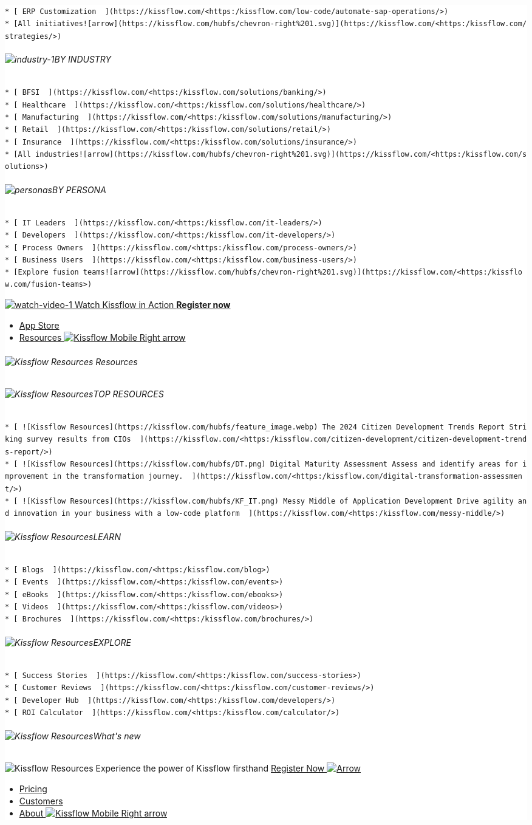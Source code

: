     * [ ERP Customization  ](https://kissflow.com/<https:/kissflow.com/low-code/automate-sap-operations/>)
    * [All initiatives![arrow](https://kissflow.com/hubfs/chevron-right%201.svg)](https://kissflow.com/<https:/kissflow.com/strategies/>)
######  ![industry-1](https://kissflow.com/hubfs/industry-1.svg)BY INDUSTRY
    * [ BFSI  ](https://kissflow.com/<https:/kissflow.com/solutions/banking/>)
    * [ Healthcare  ](https://kissflow.com/<https:/kissflow.com/solutions/healthcare/>)
    * [ Manufacturing  ](https://kissflow.com/<https:/kissflow.com/solutions/manufacturing/>)
    * [ Retail  ](https://kissflow.com/<https:/kissflow.com/solutions/retail/>)
    * [ Insurance  ](https://kissflow.com/<https:/kissflow.com/solutions/insurance/>)
    * [All industries![arrow](https://kissflow.com/hubfs/chevron-right%201.svg)](https://kissflow.com/<https:/kissflow.com/solutions>)
######  ![personas](https://kissflow.com/hubfs/personas.svg)BY PERSONA
    * [ IT Leaders  ](https://kissflow.com/<https:/kissflow.com/it-leaders/>)
    * [ Developers  ](https://kissflow.com/<https:/kissflow.com/it-developers/>)
    * [ Process Owners  ](https://kissflow.com/<https:/kissflow.com/process-owners/>)
    * [ Business Users  ](https://kissflow.com/<https:/kissflow.com/business-users/>)
    * [Explore fusion teams![arrow](https://kissflow.com/hubfs/chevron-right%201.svg)](https://kissflow.com/<https:/kissflow.com/fusion-teams>)
[ ![watch-video-1](https://kissflow.com/hubfs/watch-video-1.svg) Watch Kissflow in Action **Register now**](https://kissflow.com/<https:/kissflow.com/events/weekly-demo>)
  * [App Store ](https://kissflow.com/<https:/kissflow.com/appstore>)
  * [ Resources ![Kissflow Mobile Right arrow](https://kissflow.com/hubfs/mobile-right-arrow.svg)](https://kissflow.com/<javascript:void\(0\)>)
###### ![Kissflow Resources](https://kissflow.com/hubfs/expand_more.svg) Resources
###### ![Kissflow Resources](https://kissflow.com/hubfs/top%20resources.svg)TOP RESOURCES
    * [ ![Kissflow Resources](https://kissflow.com/hubfs/feature_image.webp) The 2024 Citizen Development Trends Report Striking survey results from CIOs  ](https://kissflow.com/<https:/kissflow.com/citizen-development/citizen-development-trends-report/>)
    * [ ![Kissflow Resources](https://kissflow.com/hubfs/DT.png) Digital Maturity Assessment Assess and identify areas for improvement in the transformation journey.  ](https://kissflow.com/<https:/kissflow.com/digital-transformation-assessment/>)
    * [ ![Kissflow Resources](https://kissflow.com/hubfs/KF_IT.png) Messy Middle of Application Development Drive agility and innovation in your business with a low-code platform  ](https://kissflow.com/<https:/kissflow.com/messy-middle/>)
###### ![Kissflow Resources](https://kissflow.com/hubfs/learn%20\(1\).svg)LEARN
    * [ Blogs  ](https://kissflow.com/<https:/kissflow.com/blog>)
    * [ Events  ](https://kissflow.com/<https:/kissflow.com/events>)
    * [ eBooks  ](https://kissflow.com/<https:/kissflow.com/ebooks>)
    * [ Videos  ](https://kissflow.com/<https:/kissflow.com/videos>)
    * [ Brochures  ](https://kissflow.com/<https:/kissflow.com/brochures/>)
###### ![Kissflow Resources](https://kissflow.com/hubfs/explroe.svg)EXPLORE
    * [ Success Stories  ](https://kissflow.com/<https:/kissflow.com/success-stories>)
    * [ Customer Reviews  ](https://kissflow.com/<https:/kissflow.com/customer-reviews/>)
    * [ Developer Hub  ](https://kissflow.com/<https:/kissflow.com/developers/>)
    * [ ROI Calculator  ](https://kissflow.com/<https:/kissflow.com/calculator/>)
###### ![Kissflow Resources](https://kissflow.com/hubfs/whatsnew.svg)What's new
![Kissflow Resources](https://kissflow.com/hubfs/resource_menu.webp)
Experience the power of Kissflow firsthand
[Register Now ![Arrow](https://kissflow.com/hubfs/arrow.svg)](https://kissflow.com/<https:/kissflow.com/events/weekly-demo>)
  * [Pricing ](https://kissflow.com/<https:/kissflow.com/pricing/>)
  * [Customers ](https://kissflow.com/<https:/kissflow.com/customers/>)
  * [ About ![Kissflow Mobile Right arrow](https://kissflow.com/hubfs/mobile-right-arrow.svg)](https://kissflow.com/<javascript:void\(0\)>)